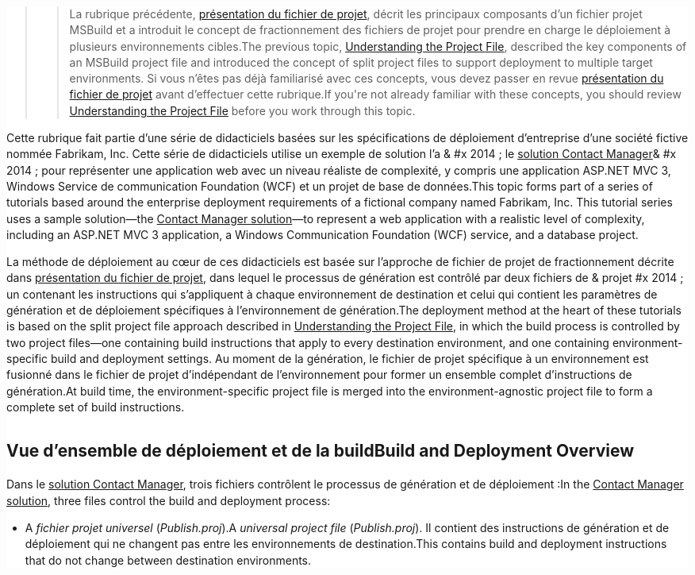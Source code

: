 > > <span data-ttu-id="a40bb-110">La rubrique précédente, [présentation du fichier de projet](understanding-the-project-file.md), décrit les principaux composants d’un fichier projet MSBuild et a introduit le concept de fractionnement des fichiers de projet pour prendre en charge le déploiement à plusieurs environnements cibles.</span><span class="sxs-lookup"><span data-stu-id="a40bb-110">The previous topic, [Understanding the Project File](understanding-the-project-file.md), described the key components of an MSBuild project file and introduced the concept of split project files to support deployment to multiple target environments.</span></span> <span data-ttu-id="a40bb-111">Si vous n’êtes pas déjà familiarisé avec ces concepts, vous devez passer en revue [présentation du fichier de projet](understanding-the-project-file.md) avant d’effectuer cette rubrique.</span><span class="sxs-lookup"><span data-stu-id="a40bb-111">If you're not already familiar with these concepts, you should review [Understanding the Project File](understanding-the-project-file.md) before you work through this topic.</span></span>


<span data-ttu-id="a40bb-112">Cette rubrique fait partie d’une série de didacticiels basées sur les spécifications de déploiement d’entreprise d’une société fictive nommée Fabrikam, Inc. Cette série de didacticiels utilise un exemple de solution l’a & #x 2014 ; le [solution Contact Manager](the-contact-manager-solution.md)& #x 2014 ; pour représenter une application web avec un niveau réaliste de complexité, y compris une application ASP.NET MVC 3, Windows Service de communication Foundation (WCF) et un projet de base de données.</span><span class="sxs-lookup"><span data-stu-id="a40bb-112">This topic forms part of a series of tutorials based around the enterprise deployment requirements of a fictional company named Fabrikam, Inc. This tutorial series uses a sample solution&#x2014;the [Contact Manager solution](the-contact-manager-solution.md)&#x2014;to represent a web application with a realistic level of complexity, including an ASP.NET MVC 3 application, a Windows Communication Foundation (WCF) service, and a database project.</span></span>

<span data-ttu-id="a40bb-113">La méthode de déploiement au cœur de ces didacticiels est basée sur l’approche de fichier de projet de fractionnement décrite dans [présentation du fichier de projet](understanding-the-project-file.md), dans lequel le processus de génération est contrôlé par deux fichiers de & projet #x 2014 ; un contenant les instructions qui s’appliquent à chaque environnement de destination et celui qui contient les paramètres de génération et de déploiement spécifiques à l’environnement de génération.</span><span class="sxs-lookup"><span data-stu-id="a40bb-113">The deployment method at the heart of these tutorials is based on the split project file approach described in [Understanding the Project File](understanding-the-project-file.md), in which the build process is controlled by two project files&#x2014;one containing build instructions that apply to every destination environment, and one containing environment-specific build and deployment settings.</span></span> <span data-ttu-id="a40bb-114">Au moment de la génération, le fichier de projet spécifique à un environnement est fusionné dans le fichier de projet d’indépendant de l’environnement pour former un ensemble complet d’instructions de génération.</span><span class="sxs-lookup"><span data-stu-id="a40bb-114">At build time, the environment-specific project file is merged into the environment-agnostic project file to form a complete set of build instructions.</span></span>

## <a name="build-and-deployment-overview"></a><span data-ttu-id="a40bb-115">Vue d’ensemble de déploiement et de la build</span><span class="sxs-lookup"><span data-stu-id="a40bb-115">Build and Deployment Overview</span></span>

<span data-ttu-id="a40bb-116">Dans le [solution Contact Manager](the-contact-manager-solution.md), trois fichiers contrôlent le processus de génération et de déploiement :</span><span class="sxs-lookup"><span data-stu-id="a40bb-116">In the [Contact Manager solution](the-contact-manager-solution.md), three files control the build and deployment process:</span></span>

- <span data-ttu-id="a40bb-117">A *fichier projet universel* (*Publish.proj*).</span><span class="sxs-lookup"><span data-stu-id="a40bb-117">A *universal project file* (*Publish.proj*).</span></span> <span data-ttu-id="a40bb-118">Il contient des instructions de génération et de déploiement qui ne changent pas entre les environnements de destination.</span><span class="sxs-lookup"><span data-stu-id="a40bb-118">This contains build and deployment instructions that do not change between destination environments.</span></span>